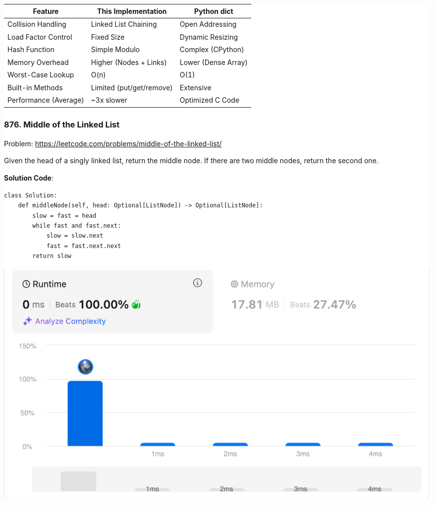 | Feature | This Implementation | Python dict |
|-----------------------|--------------------------|------------------------|
| Collision Handling | Linked List Chaining | Open Addressing |
| Load Factor Control | Fixed Size | Dynamic Resizing |
| Hash Function | Simple Modulo | Complex (CPython) |
| Memory Overhead | Higher (Nodes + Links) | Lower (Dense Array) |
| Worst-Case Lookup | O(n) | O(1) |
| Built-in Methods | Limited (put/get/remove) | Extensive |
 | Performance (Average) | ~3x slower | Optimized C Code |

### 876. Middle of the Linked List

Problem:
<https://leetcode.com/problems/middle-of-the-linked-list/>

Given the head of a singly linked list, return the middle node. If there are two middle nodes, return the second one.

**Solution Code**:

```python3
class Solution:
    def middleNode(self, head: Optional[ListNode]) -> Optional[ListNode]:
        slow = fast = head
        while fast and fast.next:
            slow = slow.next
            fast = fast.next.next
        return slow
```

![alt text](../../../images/image-16.png)
